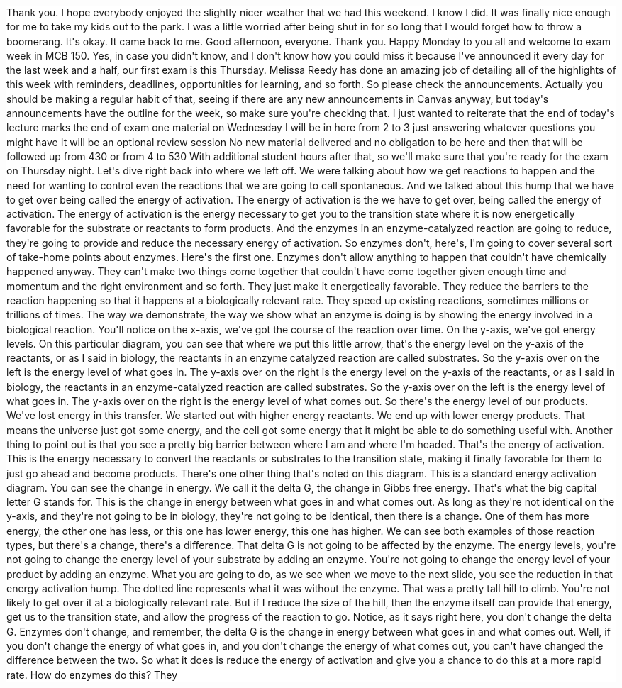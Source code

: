  Thank you. I hope everybody enjoyed the slightly nicer weather that we had this weekend. I know I did. It was finally nice enough for me to take my kids out to the park. I was a little worried after being shut in for so long that I would forget how to throw a boomerang. It's okay. It came back to me. Good afternoon, everyone. Thank you. Happy Monday to you all and welcome to exam week in MCB 150. Yes, in case you didn't know, and I don't know how you could miss it because I've announced it every day for the last week and a half, our first exam is this Thursday. Melissa Reedy has done an amazing job of detailing all of the highlights of this week with reminders, deadlines, opportunities for learning, and so forth. So please check the announcements. Actually you should be making a regular habit of that, seeing if there are any new announcements in Canvas anyway, but today's announcements have the outline for the week, so make sure you're checking that. I just wanted to reiterate that the end of today's lecture marks the end of exam one material on Wednesday I will be in here from 2 to 3 just answering whatever questions you might have It will be an optional review session No new material delivered and no obligation to be here and then that will be followed up from 430 or from 4 to 530 With additional student hours after that, so we'll make sure that you're ready for the exam on Thursday night. Let's dive right back into where we left off. We were talking about how we get reactions to happen and the need for wanting to control even the reactions that we are going to call spontaneous. And we talked about this hump that we have to get over being called the energy of activation. The energy of activation is the we have to get over, being called the energy of activation. The energy of activation is the energy necessary to get you to the transition state where it is now energetically favorable for the substrate or reactants to form products. And the enzymes in an enzyme-catalyzed reaction are going to reduce, they're going to provide and reduce the necessary energy of activation. So enzymes don't, here's, I'm going to cover several sort of take-home points about enzymes. Here's the first one. Enzymes don't allow anything to happen that couldn't have chemically happened anyway. They can't make two things come together that couldn't have come together given enough time and momentum and the right environment and so forth. They just make it energetically favorable. They reduce the barriers to the reaction happening so that it happens at a biologically relevant rate. They speed up existing reactions, sometimes millions or trillions of times. The way we demonstrate, the way we show what an enzyme is doing is by showing the energy involved in a biological reaction. You'll notice on the x-axis, we've got the course of the reaction over time. On the y-axis, we've got energy levels. On this particular diagram, you can see that where we put this little arrow, that's the energy level on the y-axis of the reactants, or as I said in biology, the reactants in an enzyme catalyzed reaction are called substrates. So the y-axis over on the left is the energy level of what goes in. The y-axis over on the right is the energy level on the y-axis of the reactants, or as I said in biology, the reactants in an enzyme-catalyzed reaction are called substrates. So the y-axis over on the left is the energy level of what goes in. The y-axis over on the right is the energy level of what comes out. So there's the energy level of our products. We've lost energy in this transfer. We started out with higher energy reactants. We end up with lower energy products. That means the universe just got some energy, and the cell got some energy that it might be able to do something useful with. Another thing to point out is that you see a pretty big barrier between where I am and where I'm headed. That's the energy of activation. This is the energy necessary to convert the reactants or substrates to the transition state, making it finally favorable for them to just go ahead and become products. There's one other thing that's noted on this diagram. This is a standard energy activation diagram. You can see the change in energy. We call it the delta G, the change in Gibbs free energy. That's what the big capital letter G stands for. This is the change in energy between what goes in and what comes out. As long as they're not identical on the y-axis, and they're not going to be in biology, they're not going to be identical, then there is a change. One of them has more energy, the other one has less, or this one has lower energy, this one has higher. We can see both examples of those reaction types, but there's a change, there's a difference. That delta G is not going to be affected by the enzyme. The energy levels, you're not going to change the energy level of your substrate by adding an enzyme. You're not going to change the energy level of your product by adding an enzyme. What you are going to do, as we see when we move to the next slide, you see the reduction in that energy activation hump. The dotted line represents what it was without the enzyme. That was a pretty tall hill to climb. You're not likely to get over it at a biologically relevant rate. But if I reduce the size of the hill, then the enzyme itself can provide that energy, get us to the transition state, and allow the progress of the reaction to go. Notice, as it says right here, you don't change the delta G. Enzymes don't change, and remember, the delta G is the change in energy between what goes in and what comes out. Well, if you don't change the energy of what goes in, and you don't change the energy of what comes out, you can't have changed the difference between the two. So what it does is reduce the energy of activation and give you a chance to do this at a more rapid rate. How do enzymes do this? They